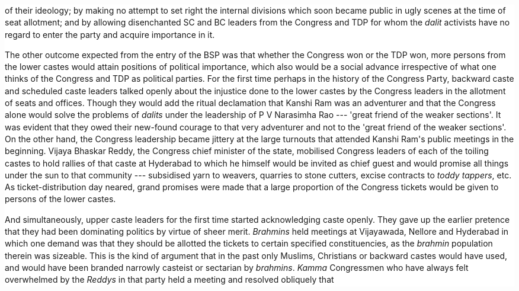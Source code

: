 of their ideology; by making no attempt to
set right the internal divisions which soon
became public in ugly scenes at the time of
seat allotment; and by allowing disenchanted
SC and BC leaders from the Congress and
TDP for whom the _dalit_ activists have no
regard to enter the party and acquire
importance in it.

The other outcome expected from the entry
of the BSP was that whether the Congress
won or the TDP won, more persons from
the lower castes would attain positions of
political importance, which also would be
a social advance irrespective of what one
thinks of the Congress and TDP as political
parties. For the first time perhaps in the
history of the Congress Party, backward
caste and scheduled caste leaders talked
openly about the injustice done to the lower
castes by the Congress leaders in the allotment
of seats and offices. Though they would add
the ritual declamation that Kanshi Ram was
an adventurer and that the Congress alone
would solve the problems of _dalits_ under the
leadership of P V Narasimha Rao --- 'great
friend of the weaker sections'. It was evident
that they owed their new-found courage to
that very adventurer and not to the 'great
friend of the weaker sections'. On the other
hand, the Congress leadership became jittery
at the large turnouts that attended Kanshi
Ram's public meetings in the beginning.
Vijaya Bhaskar Reddy, the Congress chief
minister of the state, mobilised Congress
leaders of each of the toiling castes to hold
rallies of that caste at Hyderabad to which
he himself would be invited as chief guest
and would promise all things under the sun
to that community --- subsidised yarn to
weavers, quarries to stone cutters, excise
contracts to _toddy tappers_, etc. As ticket-distribution
day neared, grand promises were
made that a large proportion of the Congress
tickets would be given to persons of the
lower castes.

And simultaneously, upper caste leaders
for the first time started acknowledging caste
openly. They gave up the earlier pretence
that they had been dominating politics by
virtue of sheer merit. _Brahmins_ held meetings
at Vijayawada, Nellore and Hyderabad in
which one demand was that they should be
allotted the tickets to certain specified
constituencies, as the _brahmin_ population
therein was sizeable. This is the kind of
argument that in the past only Muslims,
Christians or backward castes would have
used, and would have been branded narrowly
casteist or sectarian by _brahmins_. _Kamma_
Congressmen who have always felt
overwhelmed by the _Reddys_ in that party
held a meeting and resolved obliquely that